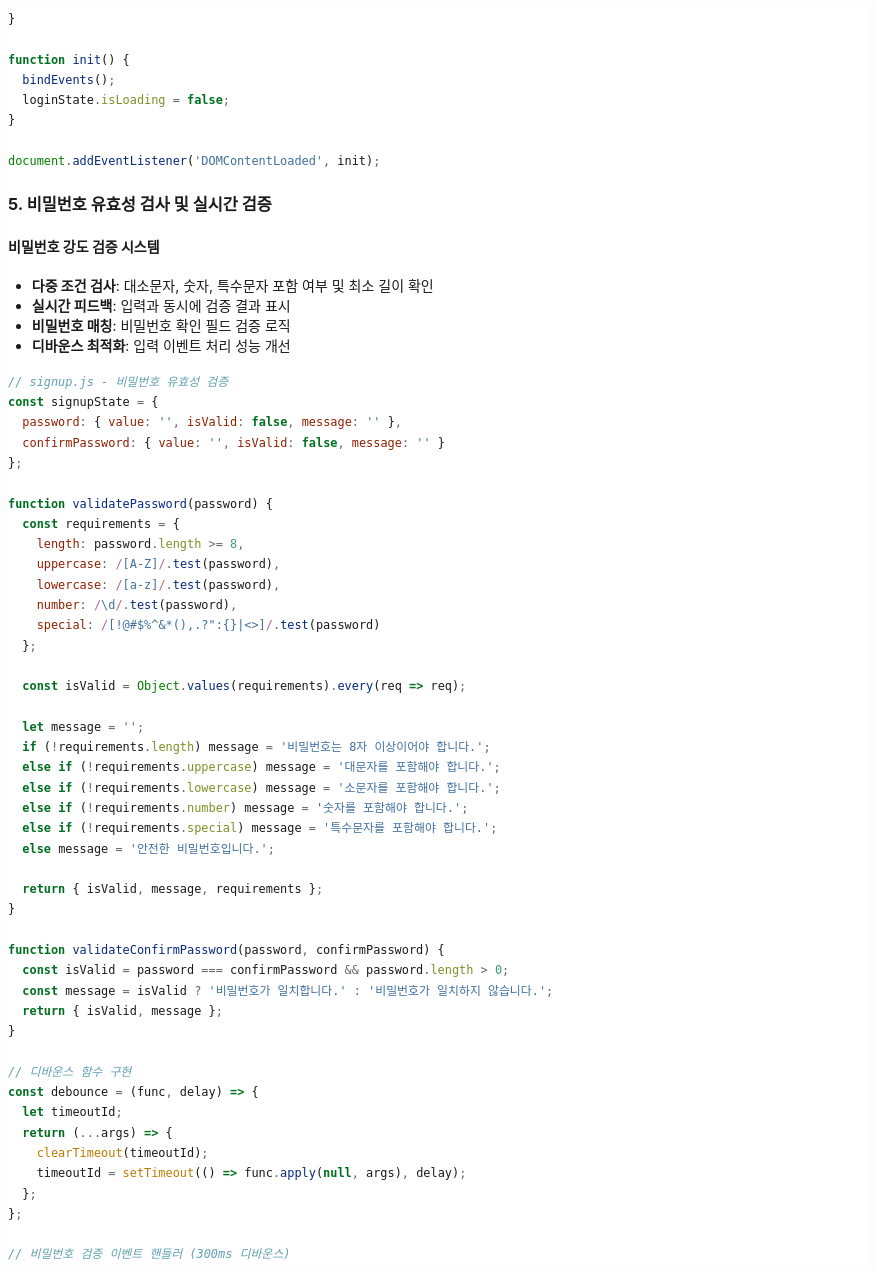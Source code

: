 ```javascript
}

function init() {
  bindEvents();
  loginState.isLoading = false;
}

document.addEventListener('DOMContentLoaded', init);
```

### 5. 비밀번호 유효성 검사 및 실시간 검증

#### 비밀번호 강도 검증 시스템
- **다중 조건 검사**: 대소문자, 숫자, 특수문자 포함 여부 및 최소 길이 확인
- **실시간 피드백**: 입력과 동시에 검증 결과 표시
- **비밀번호 매칭**: 비밀번호 확인 필드 검증 로직
- **디바운스 최적화**: 입력 이벤트 처리 성능 개선

```javascript
// signup.js - 비밀번호 유효성 검증
const signupState = {
  password: { value: '', isValid: false, message: '' },
  confirmPassword: { value: '', isValid: false, message: '' }
};

function validatePassword(password) {
  const requirements = {
    length: password.length >= 8,
    uppercase: /[A-Z]/.test(password),
    lowercase: /[a-z]/.test(password),
    number: /\d/.test(password),
    special: /[!@#$%^&*(),.?":{}|<>]/.test(password)
  };
  
  const isValid = Object.values(requirements).every(req => req);
  
  let message = '';
  if (!requirements.length) message = '비밀번호는 8자 이상이어야 합니다.';
  else if (!requirements.uppercase) message = '대문자를 포함해야 합니다.';
  else if (!requirements.lowercase) message = '소문자를 포함해야 합니다.';
  else if (!requirements.number) message = '숫자를 포함해야 합니다.';
  else if (!requirements.special) message = '특수문자를 포함해야 합니다.';
  else message = '안전한 비밀번호입니다.';
  
  return { isValid, message, requirements };
}

function validateConfirmPassword(password, confirmPassword) {
  const isValid = password === confirmPassword && password.length > 0;
  const message = isValid ? '비밀번호가 일치합니다.' : '비밀번호가 일치하지 않습니다.';
  return { isValid, message };
}

// 디바운스 함수 구현
const debounce = (func, delay) => {
  let timeoutId;
  return (...args) => {
    clearTimeout(timeoutId);
    timeoutId = setTimeout(() => func.apply(null, args), delay);
  };
};

// 비밀번호 검증 이벤트 핸들러 (300ms 디바운스)
```